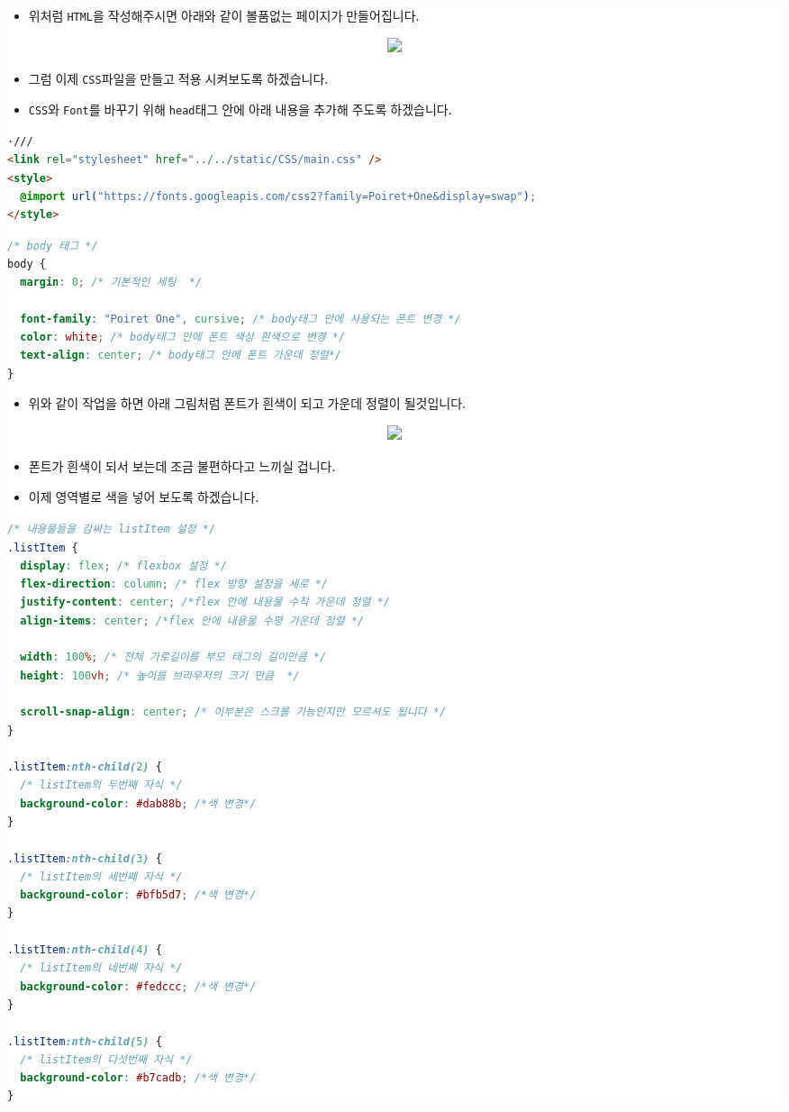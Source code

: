 - 위처럼 `HTML`을 작성해주시면 아래와 같이 볼품없는 페이지가 만들어집니다.

<p align="center"><img src="./img/CSS2.png"></p>

- 그럼 이제 `CSS`파일을 만들고 적용 시켜보도록 하겠습니다.

- `CSS`와 `Font`를 바꾸기 위해 `head`태그 안에 아래 내용을 추가해 주도록 하겠습니다.

```html
·///
<link rel="stylesheet" href="../../static/CSS/main.css" />
<style>
  @import url("https://fonts.googleapis.com/css2?family=Poiret+One&display=swap");
</style>
```

```css
/* body 태그 */
body {
  margin: 0; /* 기본적인 세팅  */

  font-family: "Poiret One", cursive; /* body태그 안에 사용되는 폰트 변경 */
  color: white; /* body태그 안에 폰트 색상 흰색으로 변경 */
  text-align: center; /* body태그 안에 폰트 가운데 정렬*/
}
```

- 위와 같이 작업을 하면 아래 그림처럼 폰트가 흰색이 되고 가운데 정렬이 될것입니다.

<p align="center"><img src="./img/CSS3.png"></p>

- 폰트가 흰색이 되서 보는데 조금 불편하다고 느끼실 겁니다.

- 이제 영역별로 색을 넣어 보도록 하겠습니다.

```css
/* 내용물들을 감싸는 listItem 설정 */
.listItem {
  display: flex; /* flexbox 설정 */
  flex-direction: column; /* flex 방향 설정을 세로 */
  justify-content: center; /*flex 안에 내용물 수직 가운데 정렬 */
  align-items: center; /*flex 안에 내용물 수평 가운데 정렬 */

  width: 100%; /* 전체 가로길이를 부모 태그의 길이만큼 */
  height: 100vh; /* 높이를 브라우저의 크기 만큼  */

  scroll-snap-align: center; /* 이부분은 스크롤 기능인지만 모르셔도 됩니다 */
}

.listItem:nth-child(2) {
  /* listItem의 두번째 자식 */
  background-color: #dab88b; /*색 변경*/
}

.listItem:nth-child(3) {
  /* listItem의 세번째 자식 */
  background-color: #bfb5d7; /*색 변경*/
}

.listItem:nth-child(4) {
  /* listItem의 네번째 자식 */
  background-color: #fedccc; /*색 변경*/
}

.listItem:nth-child(5) {
  /* listItem의 다섯번째 자식 */
  background-color: #b7cadb; /*색 변경*/
}
```